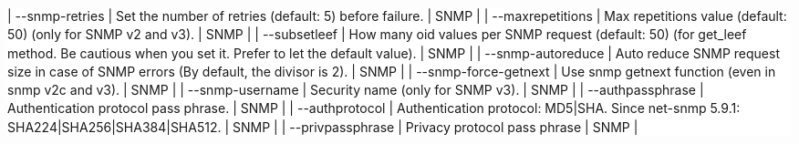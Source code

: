 | --snmp-retries                             | Set the number of retries (default: 5) before failure.                                                                                                                                                                                                                                                                                                                                                                                                                                                                                                                     | SNMP   |
| --maxrepetitions                           | Max repetitions value (default: 50) (only for SNMP v2 and v3).                                                                                                                                                                                                                                                                                                                                                                                                                                                                                                             | SNMP   |
| --subsetleef                               | How many oid values per SNMP request (default: 50) (for get\_leef method. Be cautious when you set it. Prefer to let the default value).                                                                                                                                                                                                                                                                                                                                                                                                                                   | SNMP   |
| --snmp-autoreduce                          | Auto reduce SNMP request size in case of SNMP errors (By default, the divisor is 2).                                                                                                                                                                                                                                                                                                                                                                                                                                                                                       | SNMP   |
| --snmp-force-getnext                       | Use snmp getnext function (even in snmp v2c and v3).                                                                                                                                                                                                                                                                                                                                                                                                                                                                                                                       | SNMP   |
| --snmp-username                            | Security name (only for SNMP v3).                                                                                                                                                                                                                                                                                                                                                                                                                                                                                                                                          | SNMP   |
| --authpassphrase                           | Authentication protocol pass phrase.                                                                                                                                                                                                                                                                                                                                                                                                                                                                                                                                       | SNMP   |
| --authprotocol                             | Authentication protocol: MD5\|SHA. Since net-snmp 5.9.1: SHA224\|SHA256\|SHA384\|SHA512.                                                                                                                                                                                                                                                                                                                                                                                                                                                                                   | SNMP   |
| --privpassphrase                           | Privacy protocol pass phrase                                                                                                                                                                                                                                                                                                                                                                                                                                                                                                                                               | SNMP   |